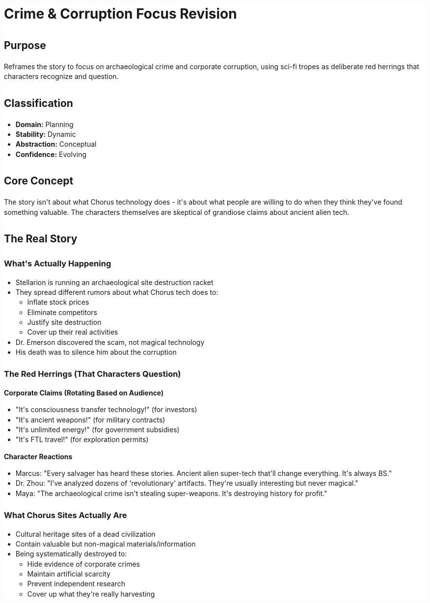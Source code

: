 # Crime & Corruption Focus Revision

## Purpose
Reframes the story to focus on archaeological crime and corporate corruption, using sci-fi tropes as deliberate red herrings that characters recognize and question.

## Classification
- **Domain:** Planning
- **Stability:** Dynamic
- **Abstraction:** Conceptual
- **Confidence:** Evolving

## Core Concept

The story isn't about what Chorus technology does - it's about what people are willing to do when they think they've found something valuable. The characters themselves are skeptical of grandiose claims about ancient alien tech.

## The Real Story

### What's Actually Happening
- Stellarion is running an archaeological site destruction racket
- They spread different rumors about what Chorus tech does to:
  - Inflate stock prices
  - Eliminate competitors
  - Justify site destruction
  - Cover up their real activities
- Dr. Emerson discovered the scam, not magical technology
- His death was to silence him about the corruption

### The Red Herrings (That Characters Question)

**Corporate Claims (Rotating Based on Audience)**
- "It's consciousness transfer technology!" (for investors)
- "It's ancient weapons!" (for military contracts)
- "It's unlimited energy!" (for government subsidies)
- "It's FTL travel!" (for exploration permits)

**Character Reactions**
- Marcus: "Every salvager has heard these stories. Ancient alien super-tech that'll change everything. It's always BS."
- Dr. Zhou: "I've analyzed dozens of 'revolutionary' artifacts. They're usually interesting but never magical."
- Maya: "The archaeological crime isn't stealing super-weapons. It's destroying history for profit."

### What Chorus Sites Actually Are
- Cultural heritage sites of a dead civilization
- Contain valuable but non-magical materials/information
- Being systematically destroyed to:
  - Hide evidence of corporate crimes
  - Maintain artificial scarcity
  - Prevent independent research
  - Cover up what they're really harvesting
